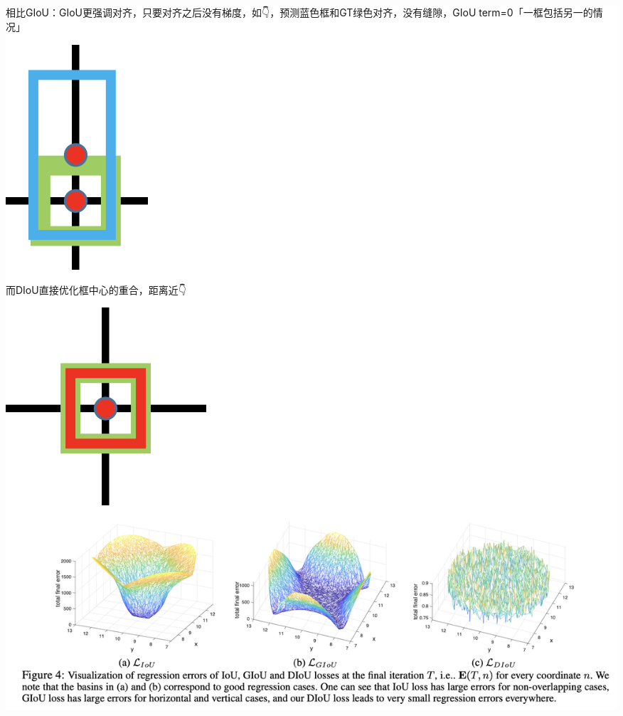 相比GIoU：GIoU更强调对齐，只要对齐之后没有梯度，如👇，预测蓝色框和GT绿色对齐，没有缝隙，GIoU term=0「一框包括另一的情况」

![image-20200303230816475](Figures/image-20200303230816475.png)

而DIoU直接优化框中心的重合，距离近👇

![image-20200303230931086](Figures/image-20200303230931086.png)

![image-20200303232843528](Figures/image-20200303232843528.png)

